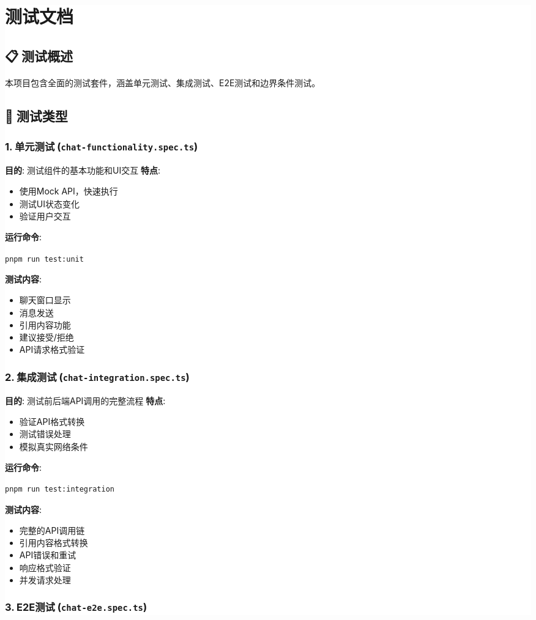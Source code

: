 # 测试文档

## 📋 测试概述

本项目包含全面的测试套件，涵盖单元测试、集成测试、E2E测试和边界条件测试。

## 🧪 测试类型

### 1. 单元测试 (`chat-functionality.spec.ts`)

**目的**: 测试组件的基本功能和UI交互
**特点**:

- 使用Mock API，快速执行
- 测试UI状态变化
- 验证用户交互

**运行命令**:

```bash
pnpm run test:unit
```

**测试内容**:

- 聊天窗口显示
- 消息发送
- 引用内容功能
- 建议接受/拒绝
- API请求格式验证

### 2. 集成测试 (`chat-integration.spec.ts`)

**目的**: 测试前后端API调用的完整流程
**特点**:

- 验证API格式转换
- 测试错误处理
- 模拟真实网络条件

**运行命令**:

```bash
pnpm run test:integration
```

**测试内容**:

- 完整的API调用链
- 引用内容格式转换
- API错误和重试
- 响应格式验证
- 并发请求处理

### 3. E2E测试 (`chat-e2e.spec.ts`)
